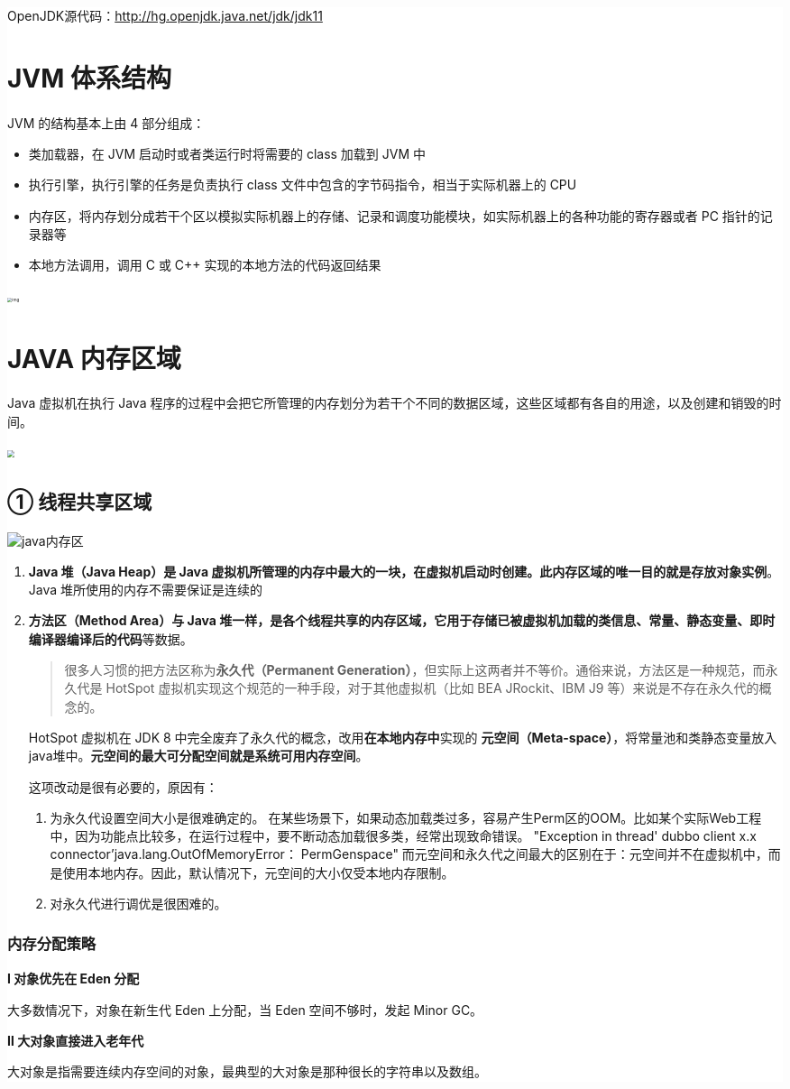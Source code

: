 OpenJDK源代码：http://hg.openjdk.java.net/jdk/jdk11

# JVM 体系结构

JVM 的结构基本上由 4 部分组成：

- 类加载器，在 JVM 启动时或者类运行时将需要的 class 加载到 JVM 中

- 执行引擎，执行引擎的任务是负责执行 class 文件中包含的字节码指令，相当于实际机器上的 CPU

- 内存区，将内存划分成若干个区以模拟实际机器上的存储、记录和调度功能模块，如实际机器上的各种功能的寄存器或者 PC 指针的记录器等

- 本地方法调用，调用 C 或 C++ 实现的本地方法的代码返回结果

<img src="http://mdimg.sofice.top/202201142301943.png" alt="img" style="zoom: 33%;" />



# JAVA 内存区域

Java 虚拟机在执行 Java 程序的过程中会把它所管理的内存划分为若干个不同的数据区域，这些区域都有各自的用途，以及创建和销毁的时间。

<img src="http://mdimg.sofice.top/202112111337585.png" style="zoom: 50%;" />

## ① 线程共享区域

![java内存区](http://mdimg.sofice.top/202112291428864.png)

1. **Java 堆（Java Heap）**是 Java 虚拟机所管理的内存中最大的一块，在虚拟机启动时创建。此内存区域的唯一目的就是**存放对象实例**。Java 堆所使用的内存不需要保证是连续的

2. **方法区（Method Area）**与 Java 堆一样，是各个线程共享的内存区域，它用于存储**已被虚拟机加载的类信息、常量、静态变量、即时编译器编译后的代码**等数据。

   > 很多人习惯的把方法区称为**永久代（Permanent Generation）**，但实际上这两者并不等价。通俗来说，方法区是一种规范，而永久代是 HotSpot 虚拟机实现这个规范的一种手段，对于其他虚拟机（比如 BEA JRockit、IBM J9 等）来说是不存在永久代的概念的。

   HotSpot 虚拟机在 JDK 8 中完全废弃了永久代的概念，改用**在本地内存中**实现的 **元空间（Meta-space）**，将常量池和类静态变量放入java堆中。**元空间的最大可分配空间就是系统可用内存空间**。
   
   这项改动是很有必要的，原因有：
   
   1. 为永久代设置空间大小是很难确定的。 在某些场景下，如果动态加载类过多，容易产生Perm区的OOM。比如某个实际Web工程中，因为功能点比较多，在运行过程中，要不断动态加载很多类，经常出现致命错误。 "Exception in thread' dubbo client x.x connector’java.lang.OutOfMemoryError： PermGenspace" 而元空间和永久代之间最大的区别在于：元空间并不在虚拟机中，而是使用本地内存。因此，默认情况下，元空间的大小仅受本地内存限制。
   
   2. 对永久代进行调优是很困难的。

### 内存分配策略

**Ⅰ 对象优先在 Eden 分配**

大多数情况下，对象在新生代 Eden 上分配，当 Eden 空间不够时，发起 Minor GC。

**Ⅱ 大对象直接进入老年代**

大对象是指需要连续内存空间的对象，最典型的大对象是那种很长的字符串以及数组。
